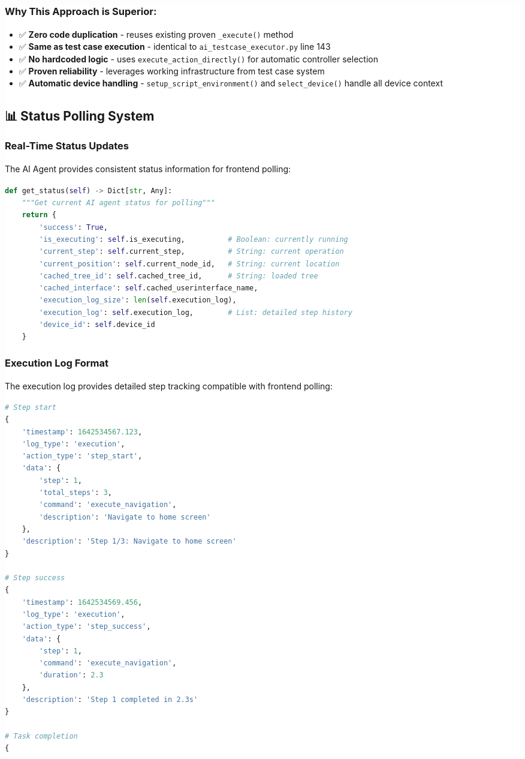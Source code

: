 ### **Why This Approach is Superior:**

- ✅ **Zero code duplication** - reuses existing proven `_execute()` method
- ✅ **Same as test case execution** - identical to `ai_testcase_executor.py` line 143
- ✅ **No hardcoded logic** - uses `execute_action_directly()` for automatic controller selection
- ✅ **Proven reliability** - leverages working infrastructure from test case system
- ✅ **Automatic device handling** - `setup_script_environment()` and `select_device()` handle all device context

## 📊 **Status Polling System**

### **Real-Time Status Updates**

The AI Agent provides consistent status information for frontend polling:

```python
def get_status(self) -> Dict[str, Any]:
    """Get current AI agent status for polling"""
    return {
        'success': True,
        'is_executing': self.is_executing,          # Boolean: currently running
        'current_step': self.current_step,          # String: current operation
        'current_position': self.current_node_id,   # String: current location
        'cached_tree_id': self.cached_tree_id,      # String: loaded tree
        'cached_interface': self.cached_userinterface_name,
        'execution_log_size': len(self.execution_log),
        'execution_log': self.execution_log,        # List: detailed step history
        'device_id': self.device_id
    }
```

### **Execution Log Format**

The execution log provides detailed step tracking compatible with frontend polling:

```python
# Step start
{
    'timestamp': 1642534567.123,
    'log_type': 'execution',
    'action_type': 'step_start',
    'data': {
        'step': 1,
        'total_steps': 3,
        'command': 'execute_navigation',
        'description': 'Navigate to home screen'
    },
    'description': 'Step 1/3: Navigate to home screen'
}

# Step success
{
    'timestamp': 1642534569.456,
    'log_type': 'execution', 
    'action_type': 'step_success',
    'data': {
        'step': 1,
        'command': 'execute_navigation',
        'duration': 2.3
    },
    'description': 'Step 1 completed in 2.3s'
}

# Task completion
{
```